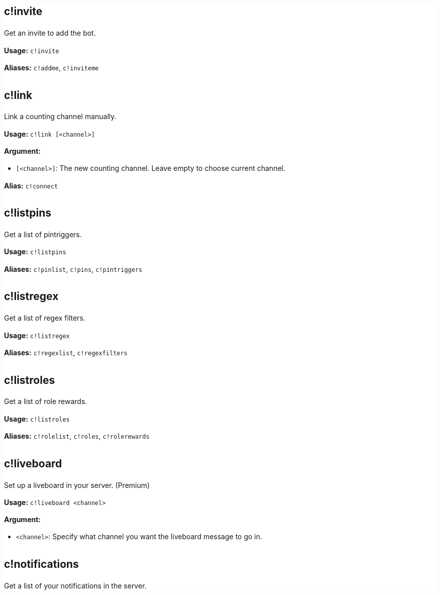 ## c!invite

Get an invite to add the bot.

**Usage:** `c!invite`

**Aliases:** `c!addme`, `c!inviteme`

## c!link

Link a counting channel manually.

**Usage:** `c!link [<channel>]`

**Argument:** 
- `[<channel>]`: The new counting channel. Leave empty to choose current channel.

**Alias:** `c!connect`

## c!listpins

Get a list of pintriggers.

**Usage:** `c!listpins`

**Aliases:** `c!pinlist`, `c!pins`, `c!pintriggers`

## c!listregex

Get a list of regex filters.

**Usage:** `c!listregex`

**Aliases:** `c!regexlist`, `c!regexfilters`

## c!listroles

Get a list of role rewards.

**Usage:** `c!listroles`

**Aliases:** `c!rolelist`, `c!roles`, `c!rolerewards`

## c!liveboard

Set up a liveboard in your server. (Premium)

**Usage:** `c!liveboard <channel>`

**Argument:** 
- `<channel>`: Specify what channel you want the liveboard message to go in.

## c!notifications

Get a list of your notifications in the server.
